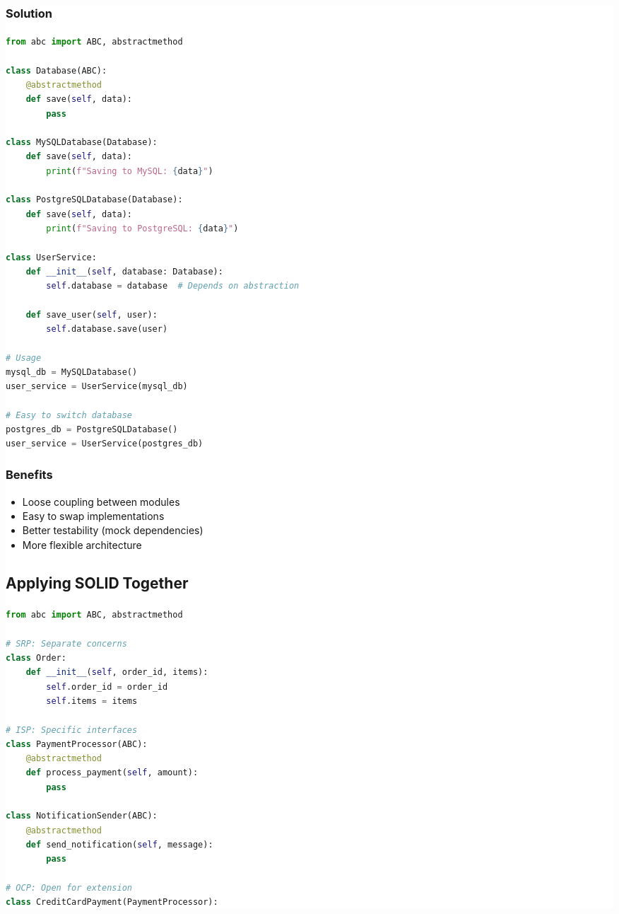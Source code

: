 ### Solution
```python
from abc import ABC, abstractmethod

class Database(ABC):
    @abstractmethod
    def save(self, data):
        pass

class MySQLDatabase(Database):
    def save(self, data):
        print(f"Saving to MySQL: {data}")

class PostgreSQLDatabase(Database):
    def save(self, data):
        print(f"Saving to PostgreSQL: {data}")

class UserService:
    def __init__(self, database: Database):
        self.database = database  # Depends on abstraction
    
    def save_user(self, user):
        self.database.save(user)

# Usage
mysql_db = MySQLDatabase()
user_service = UserService(mysql_db)

# Easy to switch database
postgres_db = PostgreSQLDatabase()
user_service = UserService(postgres_db)
```

### Benefits
- Loose coupling between modules
- Easy to swap implementations
- Better testability (mock dependencies)
- More flexible architecture

## Applying SOLID Together

```python
from abc import ABC, abstractmethod

# SRP: Separate concerns
class Order:
    def __init__(self, order_id, items):
        self.order_id = order_id
        self.items = items

# ISP: Specific interfaces
class PaymentProcessor(ABC):
    @abstractmethod
    def process_payment(self, amount):
        pass

class NotificationSender(ABC):
    @abstractmethod
    def send_notification(self, message):
        pass

# OCP: Open for extension
class CreditCardPayment(PaymentProcessor):
```